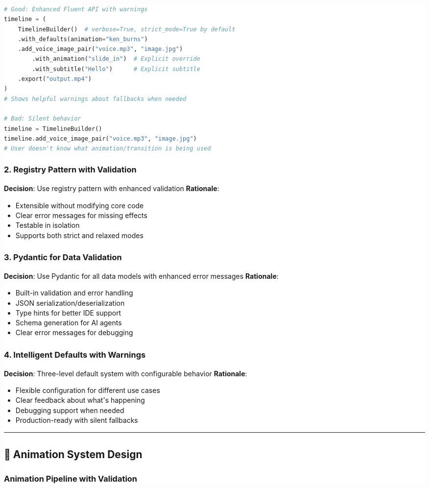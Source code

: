 ```python
# Good: Enhanced Fluent API with warnings
timeline = (
    TimelineBuilder()  # verbose=True, strict_mode=True by default
    .with_defaults(animation="ken_burns")
    .add_voice_image_pair("voice.mp3", "image.jpg")
        .with_animation("slide_in")  # Explicit override
        .with_subtitle("Hello")      # Explicit subtitle
    .export("output.mp4")
)
# Shows helpful warnings about fallbacks when needed

# Bad: Silent behavior
timeline = TimelineBuilder()
timeline.add_voice_image_pair("voice.mp3", "image.jpg")
# User doesn't know what animation/transition is being used
```

### 2. Registry Pattern with Validation

**Decision**: Use registry pattern with enhanced validation
**Rationale**:
- Extensible without modifying core code
- Clear error messages for missing effects
- Testable in isolation
- Supports both strict and relaxed modes

### 3. Pydantic for Data Validation

**Decision**: Use Pydantic for all data models with enhanced error messages
**Rationale**:
- Built-in validation and error handling
- JSON serialization/deserialization
- Type hints for better IDE support
- Schema generation for AI agents
- Clear error messages for debugging

### 4. Intelligent Defaults with Warnings

**Decision**: Three-level default system with configurable behavior
**Rationale**:
- Flexible configuration for different use cases
- Clear feedback about what's happening
- Debugging support when needed
- Production-ready with silent fallbacks

---

## 🎨 Animation System Design

### Animation Pipeline with Validation
